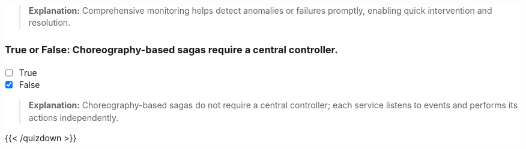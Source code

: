 > **Explanation:** Comprehensive monitoring helps detect anomalies or failures promptly, enabling quick intervention and resolution.

### True or False: Choreography-based sagas require a central controller.

- [ ] True
- [x] False

> **Explanation:** Choreography-based sagas do not require a central controller; each service listens to events and performs its actions independently.

{{< /quizdown >}}
